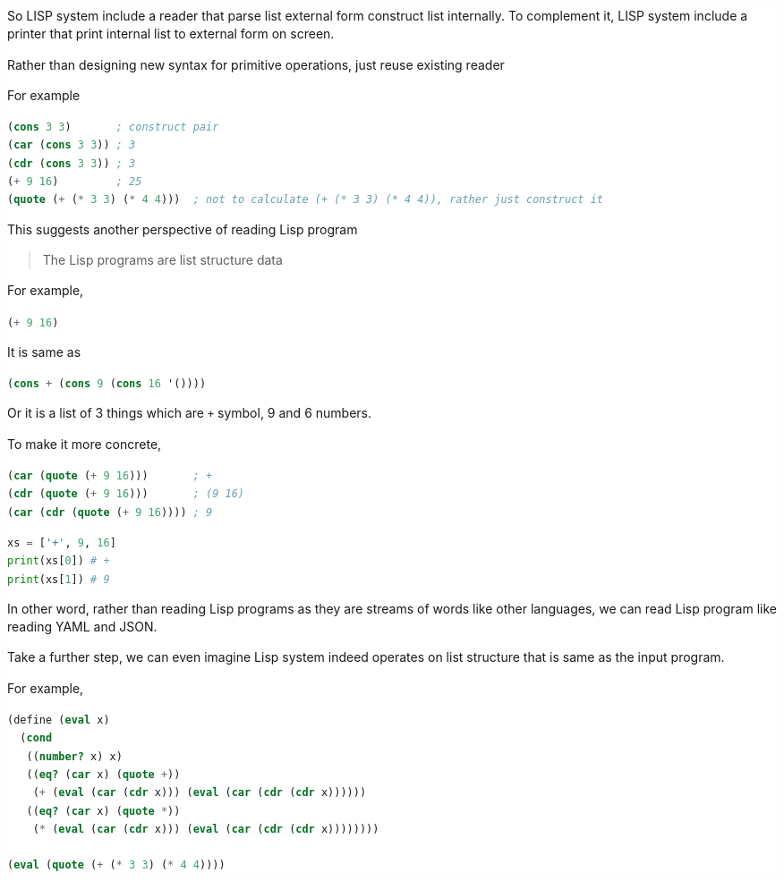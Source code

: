 So LISP system include a reader that parse list external form construct list internally.
To complement it, LISP system include a printer that print internal list to external form on screen.

Rather than designing new syntax for primitive operations, just reuse existing reader

For example

```scheme
(cons 3 3)       ; construct pair
(car (cons 3 3)) ; 3
(cdr (cons 3 3)) ; 3
(+ 9 16)         ; 25
(quote (+ (* 3 3) (* 4 4)))  ; not to calculate (+ (* 3 3) (* 4 4)), rather just construct it
```

This suggests another perspective of reading Lisp program

> The Lisp programs are list structure data

For example,

```scheme
(+ 9 16)
```

It is same as

```scheme
(cons + (cons 9 (cons 16 '())))
```

Or it is a list of 3 things which are `+` symbol, 9 and 6 numbers.


To make it more concrete,

```scheme
(car (quote (+ 9 16)))       ; +
(cdr (quote (+ 9 16)))       ; (9 16)
(car (cdr (quote (+ 9 16)))) ; 9
```

```python
xs = ['+', 9, 16]
print(xs[0]) # +
print(xs[1]) # 9
```

In other word, rather than reading Lisp programs as they are streams of words like other languages,
we can read Lisp program like reading YAML and JSON.

Take a further step, we can even imagine Lisp system indeed operates on list structure that is same as the input program.

For example,

```scheme
(define (eval x)
  (cond
   ((number? x) x)
   ((eq? (car x) (quote +))
    (+ (eval (car (cdr x))) (eval (car (cdr (cdr x))))))
   ((eq? (car x) (quote *))
    (* (eval (car (cdr x))) (eval (car (cdr (cdr x))))))))

(eval (quote (+ (* 3 3) (* 4 4))))
```

